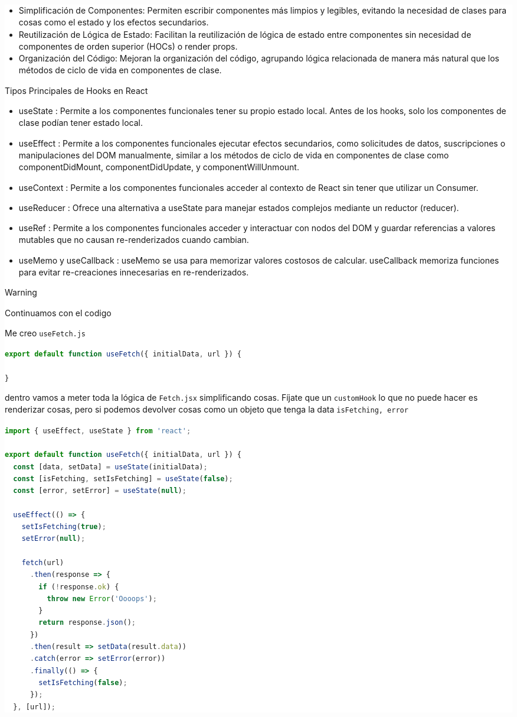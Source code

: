 * Simplificación de Componentes: Permiten escribir componentes más limpios y legibles, evitando la necesidad de clases para cosas como el estado y los efectos secundarios.
* Reutilización de Lógica de Estado: Facilitan la reutilización de lógica de estado entre componentes sin necesidad de componentes de orden superior (HOCs) o render props.
* Organización del Código: Mejoran la organización del código, agrupando lógica relacionada de manera más natural que los métodos de ciclo de vida en componentes de clase.


Tipos Principales de Hooks en React

* useState : Permite a los componentes funcionales tener su propio estado local. Antes de los hooks, solo los componentes de clase podían tener estado local.

* useEffect : Permite a los componentes funcionales ejecutar efectos secundarios, como solicitudes de datos, suscripciones o manipulaciones del DOM manualmente, similar a los métodos de ciclo de vida en componentes de clase como componentDidMount, componentDidUpdate, y componentWillUnmount.

* useContext : Permite a los componentes funcionales acceder al contexto de React sin tener que utilizar un Consumer.

* useReducer : Ofrece una alternativa a useState para manejar estados complejos mediante un reductor (reducer).

* useRef : Permite a los componentes funcionales acceder y interactuar con nodos del DOM y guardar referencias a valores mutables que no causan re-renderizados cuando cambian.

* useMemo y useCallback : useMemo se usa para memorizar valores costosos de calcular.
useCallback memoriza funciones para evitar re-creaciones innecesarias en re-renderizados.

> [!WARNING]
> Continuamos con el codigo


Me creo `useFetch.js`

```js
export default function useFetch({ initialData, url }) {

}
```
dentro vamos a meter toda la lógica de `Fetch.jsx` simplificando cosas. Fíjate que un `customHook` lo que no puede hacer es renderizar cosas, pero si podemos devolver cosas como un objeto que tenga la data `isFetching, error`

```js
import { useEffect, useState } from 'react';

export default function useFetch({ initialData, url }) {
  const [data, setData] = useState(initialData);
  const [isFetching, setIsFetching] = useState(false);
  const [error, setError] = useState(null);

  useEffect(() => {
    setIsFetching(true);
    setError(null);

    fetch(url)
      .then(response => {
        if (!response.ok) {
          throw new Error('Oooops');
        }
        return response.json();
      })
      .then(result => setData(result.data))
      .catch(error => setError(error))
      .finally(() => {
        setIsFetching(false);
      });
  }, [url]);

```